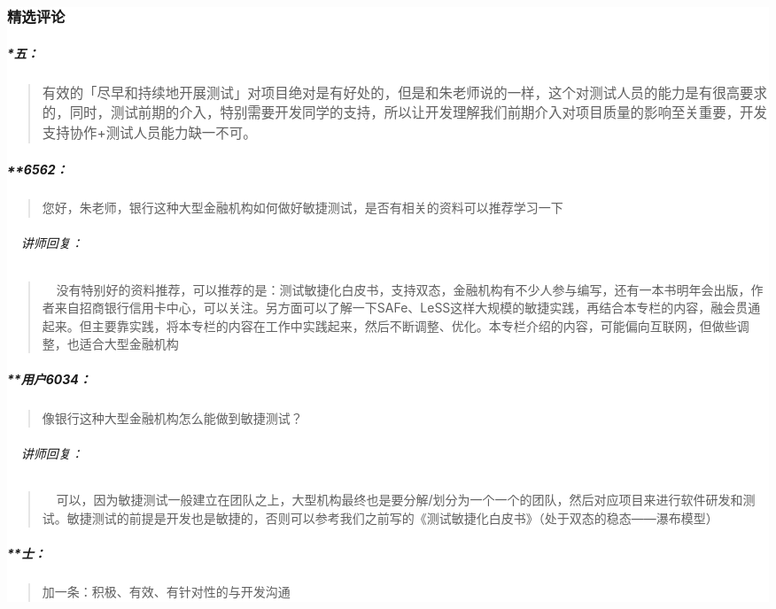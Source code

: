
### 精选评论

##### *五：
> <span style="caret-color: rgb(102, 102, 102); font-size: 15.442200660705566px; -webkit-tap-highlight-color: rgba(0, 0, 0, 0); -webkit-text-size-adjust: 100%;">有效的「尽早和持续地开展测试」对项目绝对是有好处的，但是和朱老师说的一样，这个对测试人员的能力是有很高要求的，同时，测试前期的介入，特别需要开发同学的支持，所以让开发理解我们前期介入对项目质量的影响至关重要，开发支持协作+测试人员能力缺一不可。</span>

##### **6562：
> 您好，朱老师，银行这种大型金融机构如何做好敏捷测试，是否有相关的资料可以推荐学习一下

 ###### &nbsp;&nbsp;&nbsp; 讲师回复：
> &nbsp;&nbsp;&nbsp; 没有特别好的资料推荐，可以推荐的是：测试敏捷化白皮书，支持双态，金融机构有不少人参与编写，还有一本书明年会出版，作者来自招商银行信用卡中心，可以关注。另方面可以了解一下SAFe、LeSS这样大规模的敏捷实践，再结合本专栏的内容，融会贯通起来。但主要靠实践，将本专栏的内容在工作中实践起来，然后不断调整、优化。本专栏介绍的内容，可能偏向互联网，但做些调整，也适合大型金融机构

##### **用户6034：
> 像银行这种大型金融机构怎么能做到敏捷测试？

 ###### &nbsp;&nbsp;&nbsp; 讲师回复：
> &nbsp;&nbsp;&nbsp; 可以，因为敏捷测试一般建立在团队之上，大型机构最终也是要分解/划分为一个一个的团队，然后对应项目来进行软件研发和测试。敏捷测试的前提是开发也是敏捷的，否则可以参考我们之前写的《测试敏捷化白皮书》（处于双态的稳态——瀑布模型）

##### **士：
> 加一条：积极、有效、有针对性的与开发沟通

